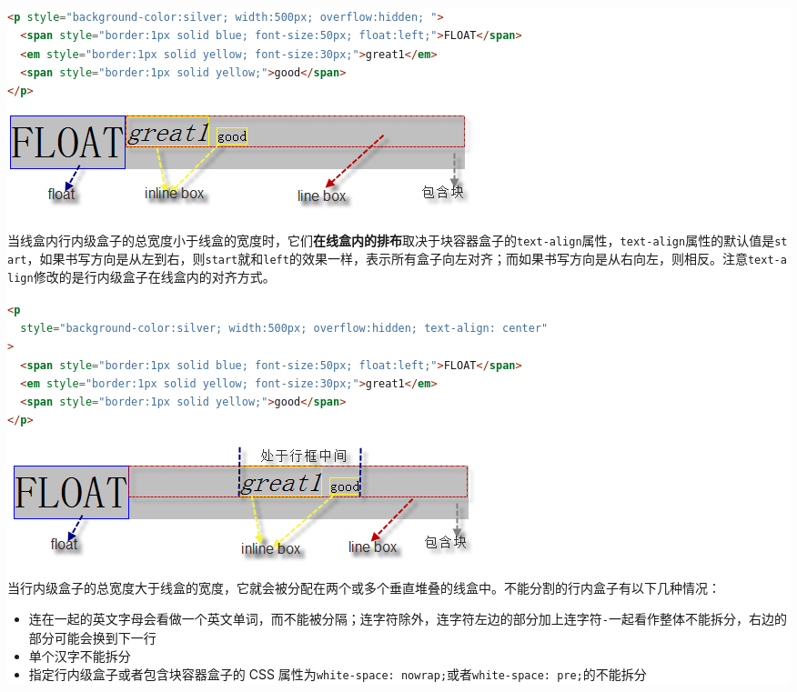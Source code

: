```html
<p style="background-color:silver; width:500px; overflow:hidden; ">
  <span style="border:1px solid blue; font-size:50px; float:left;">FLOAT</span>
  <em style="border:1px solid yellow; font-size:30px;">great1</em>
  <span style="border:1px solid yellow;">good</span>
</p>
```

![线盒范围](../../images/scope_line_box.png)

当线盒内行内级盒子的总宽度小于线盒的宽度时，它们**在线盒内的排布**取决于块容器盒子的`text-align`属性，`text-align`属性的默认值是`start`，如果书写方向是从左到右，则`start`就和`left`的效果一样，表示所有盒子向左对齐；而如果书写方向是从右向左，则相反。注意`text-align`修改的是行内级盒子在线盒内的对齐方式。

```html
<p
  style="background-color:silver; width:500px; overflow:hidden; text-align: center"
>
  <span style="border:1px solid blue; font-size:50px; float:left;">FLOAT</span>
  <em style="border:1px solid yellow; font-size:30px;">great1</em>
  <span style="border:1px solid yellow;">good</span>
</p>
```

![行内框水平对齐](../../images/inline_box_horizontal_align.png)

当行内级盒子的总宽度大于线盒的宽度，它就会被分配在两个或多个垂直堆叠的线盒中。不能分割的行内盒子有以下几种情况：

- 连在一起的英文字母会看做一个英文单词，而不能被分隔；连字符除外，连字符左边的部分加上连字符`-`一起看作整体不能拆分，右边的部分可能会换到下一行
- 单个汉字不能拆分
- 指定行内级盒子或者包含块容器盒子的 CSS 属性为`white-space: nowrap;`或者`white-space: pre;`的不能拆分
